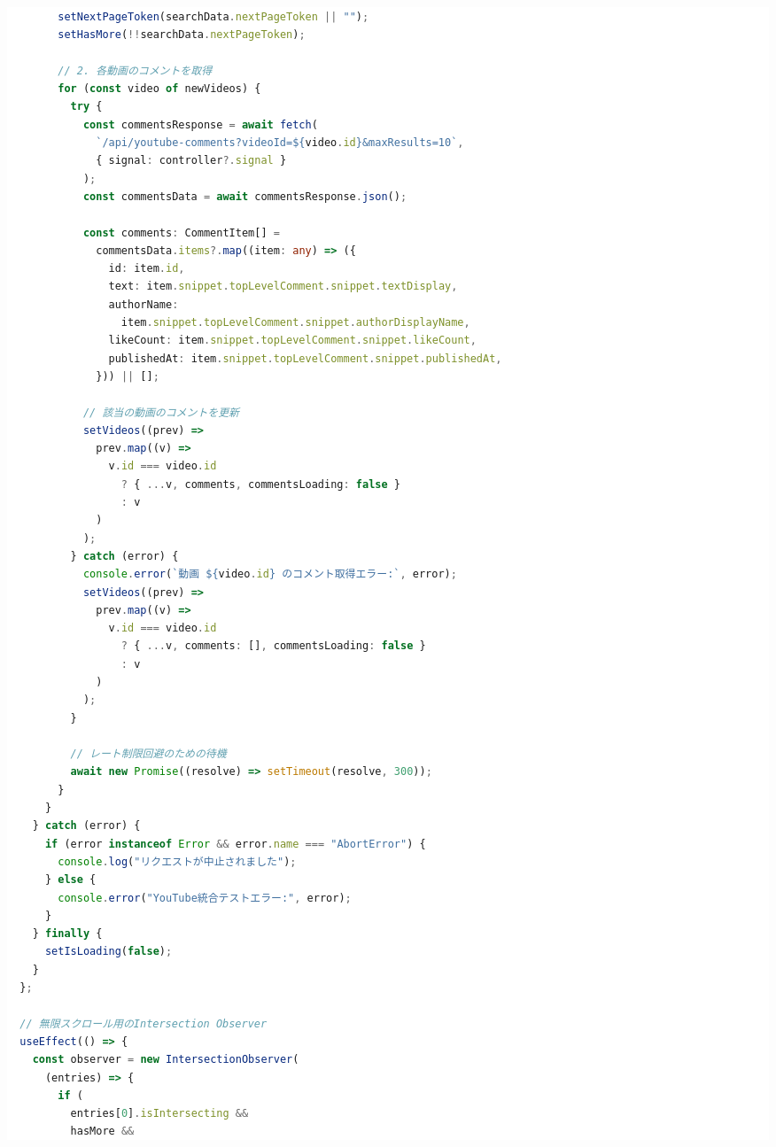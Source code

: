 ```typescript
        setNextPageToken(searchData.nextPageToken || "");
        setHasMore(!!searchData.nextPageToken);

        // 2. 各動画のコメントを取得
        for (const video of newVideos) {
          try {
            const commentsResponse = await fetch(
              `/api/youtube-comments?videoId=${video.id}&maxResults=10`,
              { signal: controller?.signal }
            );
            const commentsData = await commentsResponse.json();

            const comments: CommentItem[] =
              commentsData.items?.map((item: any) => ({
                id: item.id,
                text: item.snippet.topLevelComment.snippet.textDisplay,
                authorName:
                  item.snippet.topLevelComment.snippet.authorDisplayName,
                likeCount: item.snippet.topLevelComment.snippet.likeCount,
                publishedAt: item.snippet.topLevelComment.snippet.publishedAt,
              })) || [];

            // 該当の動画のコメントを更新
            setVideos((prev) =>
              prev.map((v) =>
                v.id === video.id
                  ? { ...v, comments, commentsLoading: false }
                  : v
              )
            );
          } catch (error) {
            console.error(`動画 ${video.id} のコメント取得エラー:`, error);
            setVideos((prev) =>
              prev.map((v) =>
                v.id === video.id
                  ? { ...v, comments: [], commentsLoading: false }
                  : v
              )
            );
          }

          // レート制限回避のための待機
          await new Promise((resolve) => setTimeout(resolve, 300));
        }
      }
    } catch (error) {
      if (error instanceof Error && error.name === "AbortError") {
        console.log("リクエストが中止されました");
      } else {
        console.error("YouTube統合テストエラー:", error);
      }
    } finally {
      setIsLoading(false);
    }
  };

  // 無限スクロール用のIntersection Observer
  useEffect(() => {
    const observer = new IntersectionObserver(
      (entries) => {
        if (
          entries[0].isIntersecting &&
          hasMore &&
```